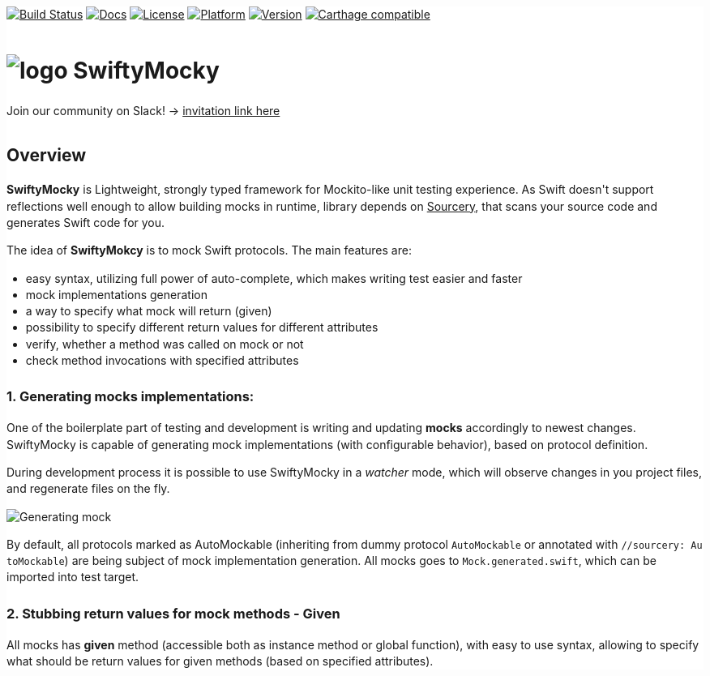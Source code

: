[![Build Status](https://travis-ci.org/MakeAWishFoundation/SwiftyMocky.svg?branch=master)](https://travis-ci.org/MakeAWishFoundation/SwiftyMocky)
[![Docs](https://cdn.rawgit.com/MakeAWishFoundation/SwiftyMocky/master/docs/badge.svg)](https://cdn.rawgit.com/MakeAWishFoundation/SwiftyMocky/master/docs/index.html)
[![License](https://img.shields.io/cocoapods/l/SwiftyMocky.svg?style=flat)](http://cocoapods.org/pods/SwiftyMocky)
[![Platform](https://img.shields.io/cocoapods/p/SwiftyMocky.svg?style=flat)](http://cocoapods.org/pods/SwiftyMocky)
[![Version](https://img.shields.io/cocoapods/v/SwiftyMocky.svg?style=flat)](http://cocoapods.org/pods/SwiftyMocky)
[![Carthage compatible](https://img.shields.io/badge/Carthage-compatible-4BC51D.svg?style=flat)](https://github.com/Carthage/Carthage)

# ![logo][logo] SwiftyMocky

Join our community on Slack! -> [invitation link here][link-slack]

## Overview

**SwiftyMocky** is Lightweight, strongly typed framework for Mockito-like unit testing experience. As Swift doesn't support reflections well enough to allow building mocks in runtime, library depends on [Sourcery](https://github.com/krzysztofzablocki/Sourcery), that scans your source code and generates Swift code for you.

The idea of **SwiftyMokcy** is to mock Swift protocols. The main features are:

 - easy syntax, utilizing full power of auto-complete, which makes writing test easier and faster
 - mock implementations generation
 - a way to specify what mock will return (given)
 - possibility to specify different return values for different attributes
 - verify, whether a method was called on mock or not
 - check method invocations with specified attributes

### 1. Generating mocks implementations:

One of the boilerplate part of testing and development is writing and updating **mocks** accordingly to newest changes. SwiftyMocky is capable of generating mock implementations (with configurable behavior), based on protocol definition.

During development process it is possible to use SwiftyMocky in a *watcher* mode, which will observe changes in you project files, and regenerate files on the fly.

![Generating mock][example-watcher]

By default, all protocols marked as AutoMockable (inheriting from dummy protocol `AutoMockable` or annotated with `//sourcery: AutoMockable`) are being subject of mock implementation generation. All mocks goes to `Mock.generated.swift`, which can be imported into test target.

### 2. Stubbing return values for mock methods - Given

All mocks has **given** method (accessible both as instance method or global function), with easy to use syntax, allowing to specify what should be return values for given methods (based on specified attributes).


[link-slack]: https://join.slack.com/t/swiftymocky/shared_invite/enQtMjc0NzI5ODU3NTcxLTdmN2Q0NzQ3OWFmYTZlZmZkYTI3M2VmNzAzZDIzNWUwYjVhOTlmYWFiYzc2OGZkMzBkN2RkMmQ3NzQyMmIyNDU
[link-license]: https://github.com/MakeAWishFoundation/SwiftyMocky/blob/master/LICENSE
[link-guides-contents]: https://github.com/MakeAWishFoundation/SwiftyMocky/blob/master/guides/Contents.md
[link-guides-features]: https://github.com/MakeAWishFoundation/SwiftyMocky/blob/master/guides/Supported%20features.md
[link-changelog]: https://github.com/MakeAWishFoundation/SwiftyMocky/blob/master/guides/CHANGELOG.md
[link-docs]: https://cdn.rawgit.com/MakeAWishFoundation/SwiftyMocky/f9a57ad0/docs/index.html
[link-docs-features]: https://cdn.rawgit.com/MakeAWishFoundation/SwiftyMocky/f9a57ad0/docs/supported-features.html
[link-docs-installation]: https://cdn.rawgit.com/MakeAWishFoundation/SwiftyMocky/f9a57ad0/docs/installation.html
[logo]: https://raw.githubusercontent.com/MakeAWishFoundation/SwiftyMocky/1.0.0/icon.png
[example-watcher]: https://raw.githubusercontent.com/MakeAWishFoundation/SwiftyMocky/1.0.0/guides/assets/example-watcher.gif "Example - generation"
[example-given]: https://raw.githubusercontent.com/MakeAWishFoundation/SwiftyMocky/1.0.0/guides/assets/example-given.gif "Example - given"
[example-verify]: https://raw.githubusercontent.com/MakeAWishFoundation/SwiftyMocky/1.0.0/guides/assets/example-verify.gif "Example - verify"